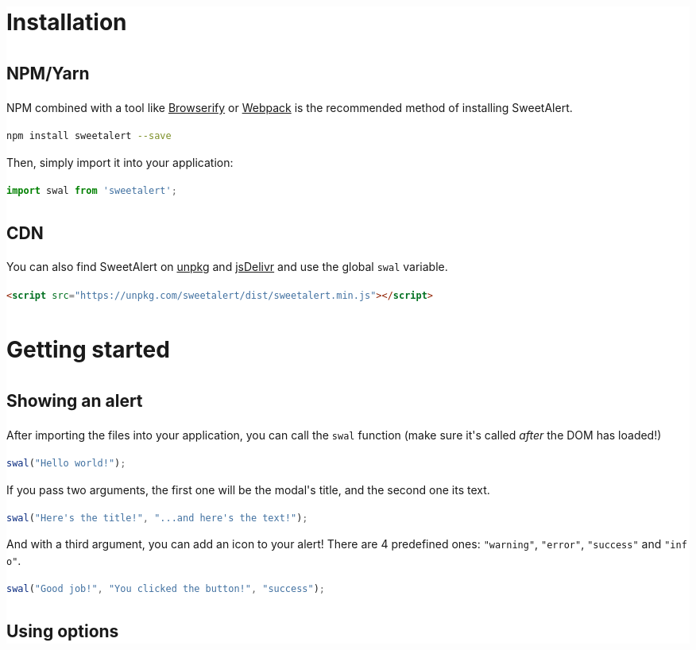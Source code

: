 

# Installation

## NPM/Yarn

NPM combined with a tool like [Browserify](http://browserify.org) or [Webpack](https://webpack.js.org) is the recommended method of installing SweetAlert.

```bash
npm install sweetalert --save
```

Then, simply import it into your application:

```javascript
import swal from 'sweetalert';
```

## CDN

You can also find SweetAlert on [unpkg](https://unpkg.com/sweetalert) and [jsDelivr](https://cdn.jsdelivr.net/npm/sweetalert) and use the global `swal` variable.

```html
<script src="https://unpkg.com/sweetalert/dist/sweetalert.min.js"></script>
```

# Getting started

## Showing an alert

After importing the files into your application, you can call the `swal` function (make sure it's called *after* the DOM has loaded!)

```js
swal("Hello world!");
```
<preview-button></preview-button>

If you pass two arguments, the first one will be the modal's title, and the second one its text.

```js
swal("Here's the title!", "...and here's the text!");
```
<preview-button></preview-button>

And with a third argument, you can add an icon to your alert! There are 4 predefined ones: `"warning"`, `"error"`, `"success"` and `"info"`.

```js
swal("Good job!", "You clicked the button!", "success");
```
<preview-button></preview-button>

## Using options
